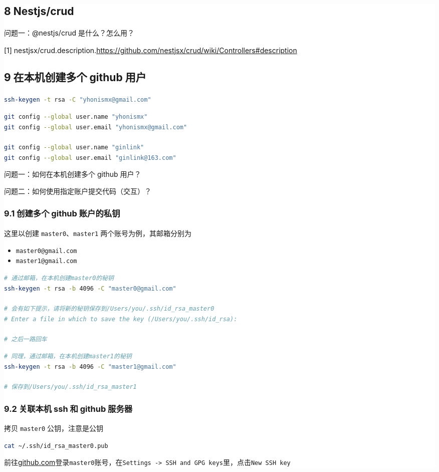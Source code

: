 ## 8 Nestjs/crud

问题一：@nestjs/crud 是什么？怎么用？

[1] nestjsx/crud.description.https://github.com/nestjsx/crud/wiki/Controllers#description

## 9 在本机创建多个 github 用户

```sh
ssh-keygen -t rsa -C "yhonismx@gmail.com"
```

```sh
git config --global user.name "yhonismx"
git config --global user.email "yhonismx@gmail.com"

git config --global user.name "ginlink"
git config --global user.email "ginlink@163.com"
```

问题一：如何在本机创建多个 github 用户？

问题二：如何使用指定账户提交代码（交互）？

### 9.1 创建多个 github 账户的私钥

这里以创建 `master0`、`master1` 两个账号为例，其邮箱分别为

- `master0@gmail.com`
- `master1@gmail.com`

```sh
# 通过邮箱，在本机创建master0的秘钥
ssh-keygen -t rsa -b 4096 -C "master0@gmail.com"

# 会有如下提示，请将新的秘钥保存到/Users/you/.ssh/id_rsa_master0
# Enter a file in which to save the key (/Users/you/.ssh/id_rsa):

# 之后一路回车
```

```sh
# 同理，通过邮箱，在本机创建master1的秘钥
ssh-keygen -t rsa -b 4096 -C "master1@gmail.com"

# 保存到/Users/you/.ssh/id_rsa_master1
```

### 9.2 关联本机 ssh 和 github 服务器

拷贝 `master0` 公钥，注意是公钥

```sh
cat ~/.ssh/id_rsa_master0.pub
```

前往[github.com](https://github.com)登录`master0`账号，在`Settings -> SSH and GPG keys`里，点击`New SSH key`
